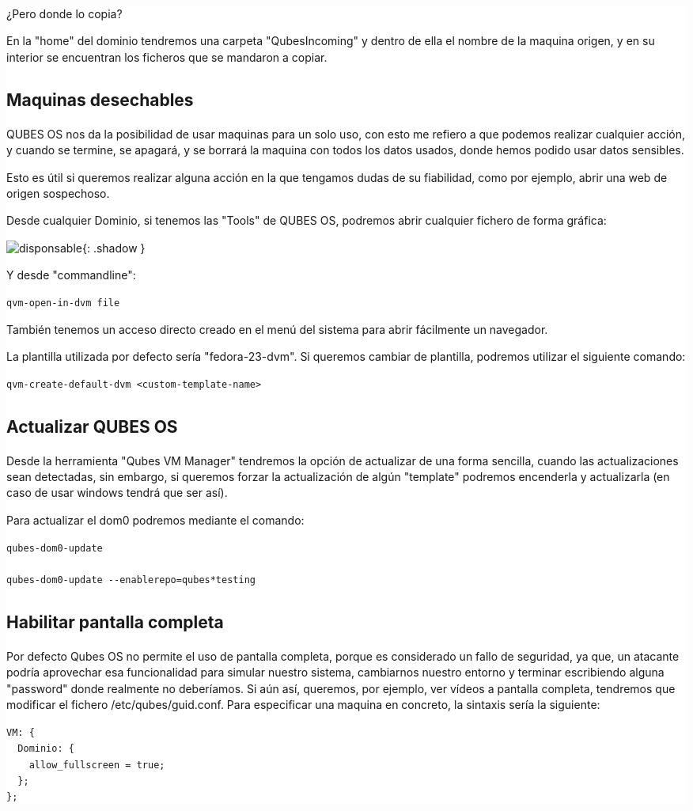 ¿Pero donde lo copia?

En la "home" del dominio tendremos una carpeta "QubesIncoming" y dentro de ella el nombre de la maquina origen, y en su interior se encuentran los ficheros que se mandaron a copiar.

## Maquinas desechables

QUBES OS nos da la posibilidad de usar maquinas para un solo uso, con esto me refiero a que podemos realizar cualquier acción, y cuando se termine, se apagará, y se borrará la maquina con todos los datos usados, donde hemos podido usar datos sensibles.

Esto es útil si queremos realizar alguna acción en la que tengamos dudas de su fiabilidad, como por ejemplo, abrir una web de origen sospechoso.

Desde cualquier Dominio, si tenemos las "Tools" de QUBES OS, podremos abrir cualquier fichero de forma gráfica:

![disponsable](disponsable.png){: .shadow }

Y desde "commandline":

    qvm-open-in-dvm file

También tenemos un acceso directo creado en el menú del sistema para abrir fácilmente un navegador.

La plantilla utilizada por defecto sería "fedora-23-dvm". Si queremos cambiar de plantilla, podremos utilizar el siguiente comando:

    qvm-create-default-dvm <custom-template-name>

## Actualizar QUBES OS

Desde la herramienta "Qubes VM Manager" tendremos la opción de actualizar de una forma sencilla, cuando las actualizaciones sean detectadas, sin embargo, si queremos forzar la actualización de algún "template" podremos encenderla y actualizarla (en caso de usar windows tendrá que ser así).

Para actualizar el dom0 podremos mediante el comando:

    qubes-dom0-update
    
    qubes-dom0-update --enablerepo=qubes*testing

## Habilitar pantalla completa

Por defecto Qubes OS no permite el uso de pantalla completa, porque es considerado un fallo de seguridad, ya que, un atacante podría aprovechar esa funcionalidad para simular nuestro sistema, cambiarnos nuestro entorno y terminar escribiendo alguna "password" donde realmente no deberíamos.
Si aún así, queremos, por ejemplo, ver vídeos a pantalla completa, tendremos que modificar el fichero /etc/qubes/guid.conf.
Para especificar una maquina en concreto, la sintaxis sería la siguiente:

    VM: {
      Dominio: {
        allow_fullscreen = true;
      };
    };
